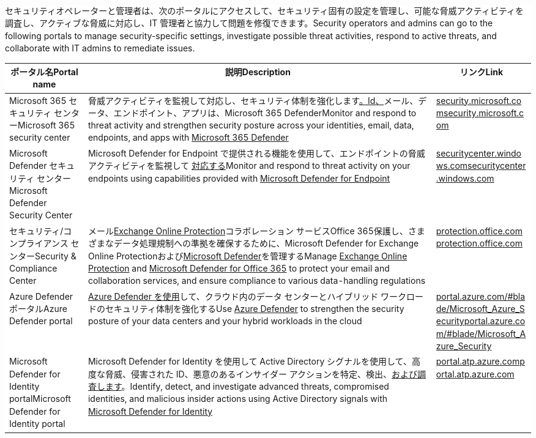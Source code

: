<span data-ttu-id="d7f65-108">セキュリティオペレーターと管理者は、次のポータルにアクセスして、セキュリティ固有の設定を管理し、可能な脅威アクティビティを調査し、アクティブな脅威に対応し、IT 管理者と協力して問題を修復できます。</span><span class="sxs-lookup"><span data-stu-id="d7f65-108">Security operators and admins can go to the following portals to manage security-specific settings, investigate possible threat activities, respond to active threats, and collaborate with IT admins to remediate issues.</span></span>
<p></p>

| <span data-ttu-id="d7f65-109">ポータル名</span><span class="sxs-lookup"><span data-stu-id="d7f65-109">Portal name</span></span> | <span data-ttu-id="d7f65-110">説明</span><span class="sxs-lookup"><span data-stu-id="d7f65-110">Description</span></span> | <span data-ttu-id="d7f65-111">リンク</span><span class="sxs-lookup"><span data-stu-id="d7f65-111">Link</span></span> |
|---|---|---| 
| <span data-ttu-id="d7f65-112">Microsoft 365 セキュリティ センター</span><span class="sxs-lookup"><span data-stu-id="d7f65-112">Microsoft 365 security center</span></span> | <span data-ttu-id="d7f65-113">脅威アクティビティを監視して対応し、セキュリティ体制を強化します[。Id、](microsoft-365-defender.md)メール、データ、エンドポイント、アプリは、Microsoft 365 Defender</span><span class="sxs-lookup"><span data-stu-id="d7f65-113">Monitor and respond to threat activity and strengthen security posture across your identities, email, data, endpoints, and apps with [Microsoft 365 Defender](microsoft-365-defender.md)</span></span> | [<span data-ttu-id="d7f65-114">security.microsoft.com</span><span class="sxs-lookup"><span data-stu-id="d7f65-114">security.microsoft.com</span></span>](https://security.microsoft.com/) |
| <span data-ttu-id="d7f65-115">Microsoft Defender セキュリティ センター</span><span class="sxs-lookup"><span data-stu-id="d7f65-115">Microsoft Defender Security Center</span></span> | <span data-ttu-id="d7f65-116">Microsoft Defender for Endpoint で提供される機能を使用して、エンドポイントの脅威アクティビティを監視して [対応する](/windows/security/threat-protection/microsoft-defender-atp/microsoft-defender-advanced-threat-protection)</span><span class="sxs-lookup"><span data-stu-id="d7f65-116">Monitor and respond to threat activity on your endpoints using capabilities provided with [Microsoft Defender for Endpoint](/windows/security/threat-protection/microsoft-defender-atp/microsoft-defender-advanced-threat-protection)</span></span> | [<span data-ttu-id="d7f65-117">securitycenter.windows.com</span><span class="sxs-lookup"><span data-stu-id="d7f65-117">securitycenter.windows.com</span></span>](https://securitycenter.microsoft.com/) |
| <span data-ttu-id="d7f65-118">セキュリティ/コンプライアンス センター</span><span class="sxs-lookup"><span data-stu-id="d7f65-118">Security & Compliance Center</span></span> | <span data-ttu-id="d7f65-119">メール[Exchange Online Protection](../office-365-security/exchange-online-protection-overview.md?view=o365-worldwide)コラボレーション サービスOffice 365保護し、さまざまなデータ処理規制への準拠を確保するために、Microsoft Defender for Exchange Online Protectionおよび[Microsoft Defender](/microsoft-365/security/office-365-security/defender-for-office-365?view=o365-worldwide)を管理する</span><span class="sxs-lookup"><span data-stu-id="d7f65-119">Manage [Exchange Online Protection](../office-365-security/exchange-online-protection-overview.md?view=o365-worldwide) and [Microsoft Defender for Office 365](/microsoft-365/security/office-365-security/defender-for-office-365?view=o365-worldwide) to protect your email and collaboration services, and ensure compliance to various data-handling regulations</span></span> | [<span data-ttu-id="d7f65-120">protection.office.com</span><span class="sxs-lookup"><span data-stu-id="d7f65-120">protection.office.com</span></span>](https://protection.office.com) |
| <span data-ttu-id="d7f65-121">Azure Defender ポータル</span><span class="sxs-lookup"><span data-stu-id="d7f65-121">Azure Defender portal</span></span> | <span data-ttu-id="d7f65-122">[Azure Defender を使用](/azure/security-center/security-center-intro)して、クラウド内のデータ センターとハイブリッド ワークロードのセキュリティ体制を強化する</span><span class="sxs-lookup"><span data-stu-id="d7f65-122">Use [Azure Defender](/azure/security-center/security-center-intro) to strengthen the security posture of your data centers and your hybrid workloads in the cloud</span></span> | [<span data-ttu-id="d7f65-123">portal.azure.com/#blade/Microsoft_Azure_Security</span><span class="sxs-lookup"><span data-stu-id="d7f65-123">portal.azure.com/#blade/Microsoft_Azure_Security</span></span>](https://portal.azure.com/#blade/Microsoft_Azure_Security/SecurityMenuBlade/0) |
| <span data-ttu-id="d7f65-124">Microsoft Defender for Identity portal</span><span class="sxs-lookup"><span data-stu-id="d7f65-124">Microsoft Defender for Identity portal</span></span> | <span data-ttu-id="d7f65-125">Microsoft Defender for Identity を使用して Active Directory シグナルを使用して、高度な脅威、侵害された ID、悪意のあるインサイダー アクションを特定、検出、[および調査します](/azure-advanced-threat-protection/what-is-atp)。</span><span class="sxs-lookup"><span data-stu-id="d7f65-125">Identify, detect, and investigate advanced threats, compromised identities, and malicious insider actions using Active Directory signals with [Microsoft Defender for Identity](/azure-advanced-threat-protection/what-is-atp)</span></span> | [<span data-ttu-id="d7f65-126">portal.atp.azure.com</span><span class="sxs-lookup"><span data-stu-id="d7f65-126">portal.atp.azure.com</span></span>](https://portal.atp.azure.com/) |